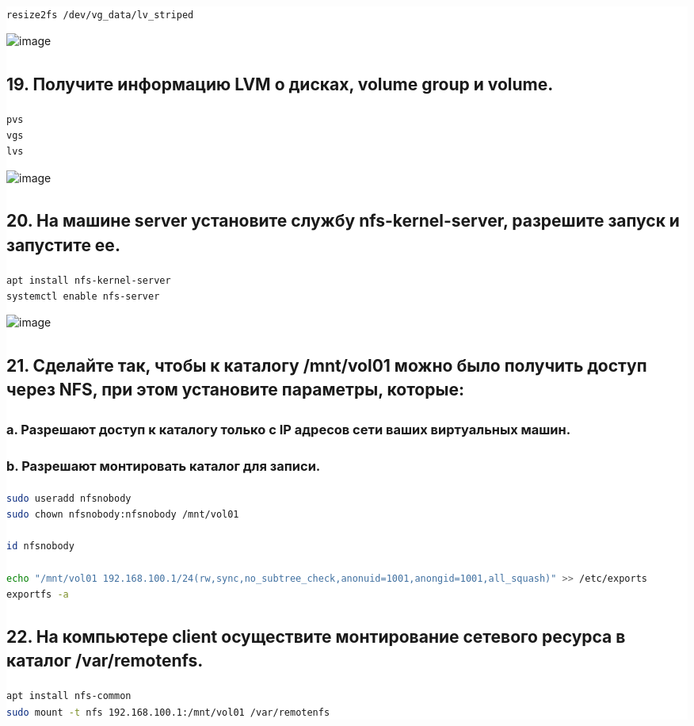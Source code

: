 ```bash
resize2fs /dev/vg_data/lv_striped
```

<img width="994" alt="image" src="https://github.com/user-attachments/assets/191ad9ec-1db9-4cba-a24a-d51058fa9e35" />

## 19. Получите информацию LVM о дисках, volume group и volume.

```bash
pvs
vgs
lvs
```

<img width="1112" alt="image" src="https://github.com/user-attachments/assets/a8483466-a242-49ee-98df-5f7cd248003b" />

## 20. На машине server установите службу nfs-kernel-server, разрешите запуск и запустите ее.

```bash
apt install nfs-kernel-server
systemctl enable nfs-server
```

<img width="1063" alt="image" src="https://github.com/user-attachments/assets/ae6781f5-aa6e-4bfb-a299-d7bb074bc75f" />

## 21. Сделайте так, чтобы к каталогу /mnt/vol01 можно было получить доступ через NFS, при этом установите параметры, которые:
### a. Разрешают доступ к каталогу только с IP адресов сети ваших виртуальных машин.
### b. Разрешают монтировать каталог для записи.

```bash
sudo useradd nfsnobody
sudo chown nfsnobody:nfsnobody /mnt/vol01

id nfsnobody

echo "/mnt/vol01 192.168.100.1/24(rw,sync,no_subtree_check,anonuid=1001,anongid=1001,all_squash)" >> /etc/exports
exportfs -a
```

## 22. На компьютере client осуществите монтирование сетевого ресурса в каталог /var/remotenfs.

```bash
apt install nfs-common
sudo mount -t nfs 192.168.100.1:/mnt/vol01 /var/remotenfs
```
